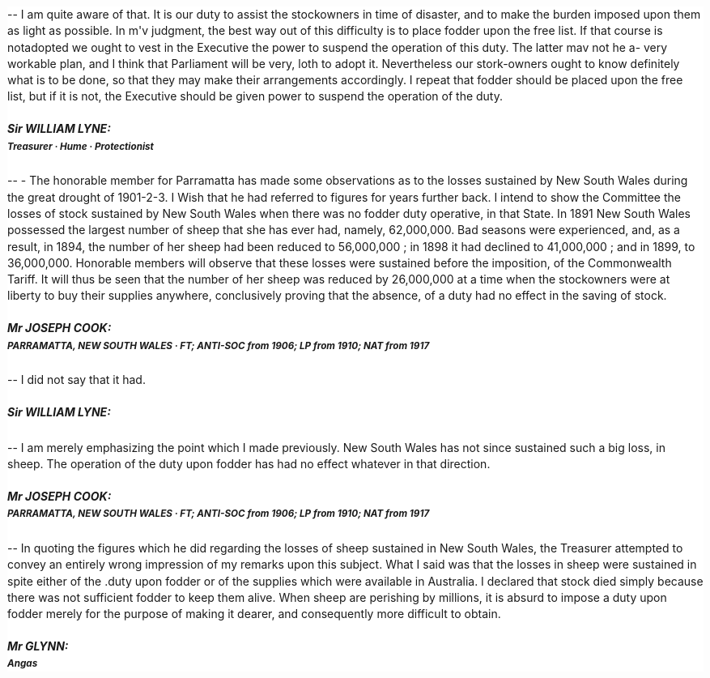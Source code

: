 -- I am quite aware of that. It is our duty to assist the stockowners in time of disaster, and to make the burden imposed upon them as light as possible. In m'v judgment, the best way out of this difficulty is to place fodder upon the free list. If that course is notadopted we ought to vest in the Executive the power to suspend the operation of this duty. The latter mav not he a- very workable plan, and I think that Parliament will be very, loth to adopt it. Nevertheless our stork-owners ought to know definitely what is to be done, so that they may make their arrangements accordingly. I repeat that fodder should be placed upon the free list, but if it is not, the Executive should be given power to suspend the operation of the duty. 

##### Sir WILLIAM LYNE:<br><small class="text-muted">Treasurer &middot; Hume &middot; Protectionist</small>

-- - The honorable member for Parramatta has made some observations as to the losses sustained by New South Wales during the great drought of  1901-2-3.  I Wish that he had referred to figures for years further back. I intend to show the Committee the losses of stock sustained by New South Wales when there was no fodder duty operative, in that State. In  1891  New South Wales possessed the largest number of sheep that she has ever had, namely,  62,000,000.  Bad seasons were experienced, and, as a result, in  1894,  the number of her sheep had been reduced to  56,000,000 ;  in  1898  it had declined to  41,000,000  ; and in  1899,  to  36,000,000.  Honorable members will observe that these losses were sustained before the imposition, of the Commonwealth Tariff. It will thus be seen that the number of her sheep was reduced by  26,000,000  at a time when the stockowners were at liberty to buy their supplies anywhere, conclusively proving that the absence, of a duty had no effect in the saving of stock. 

##### Mr JOSEPH COOK:<br><small class="text-muted">PARRAMATTA, NEW SOUTH WALES &middot; FT; ANTI-SOC from 1906; LP from 1910; NAT from 1917</small>

--  I did not say that it had. 

##### Sir WILLIAM LYNE:

-- I am merely emphasizing the point which I made previously. New South Wales has not since sustained such a big loss, in sheep. The operation of the duty upon fodder has had no effect whatever in that direction. 

##### Mr JOSEPH COOK:<br><small class="text-muted">PARRAMATTA, NEW SOUTH WALES &middot; FT; ANTI-SOC from 1906; LP from 1910; NAT from 1917</small>

-- In quoting the figures which he did regarding the losses of sheep sustained in New South Wales, the Treasurer attempted to convey an entirely wrong impression of my remarks upon this subject. What I said was that the losses in sheep were sustained in spite either of the .duty upon fodder or of the supplies which were available in Australia. I declared that stock died simply because there was not sufficient fodder to keep them alive. When sheep are perishing by millions, it is absurd to impose a duty upon fodder merely for the purpose of making it dearer, and consequently more difficult to obtain. 

##### Mr GLYNN:<br><small class="text-muted">Angas</small>
